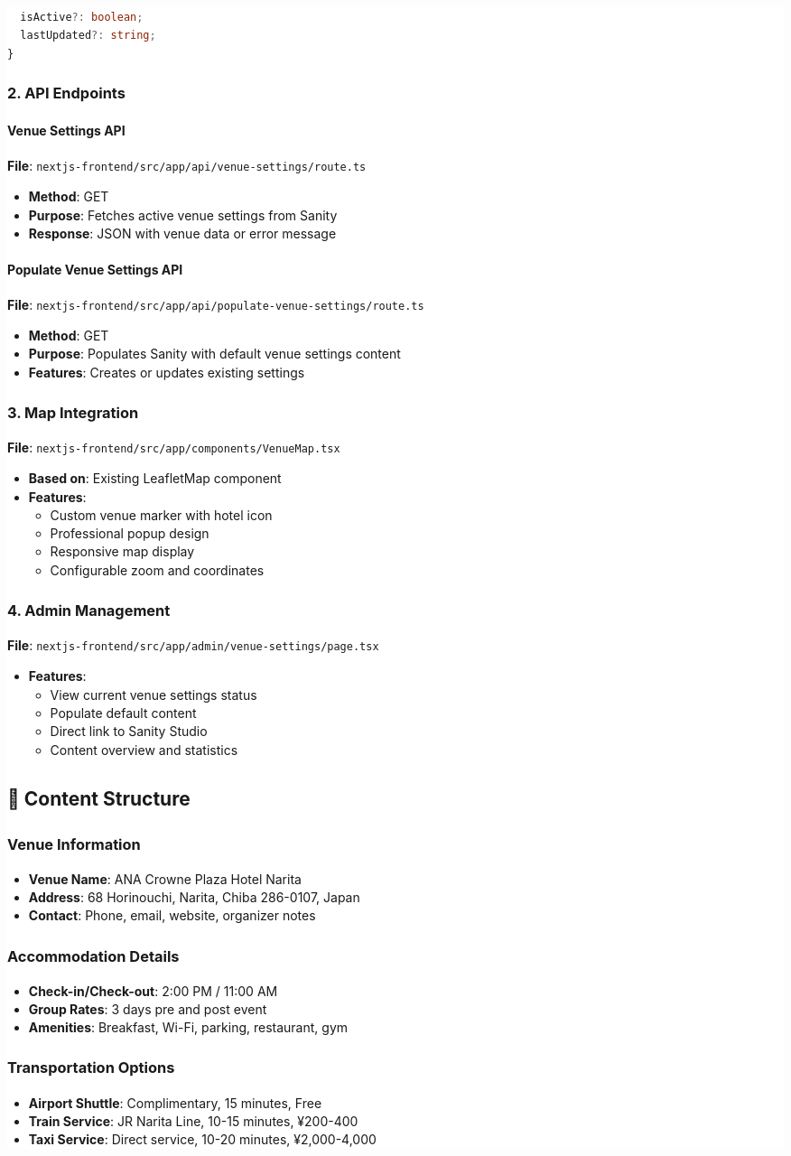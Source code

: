 ```typescript
  isActive?: boolean;
  lastUpdated?: string;
}
```

### 2. API Endpoints

#### Venue Settings API
**File**: `nextjs-frontend/src/app/api/venue-settings/route.ts`
- **Method**: GET
- **Purpose**: Fetches active venue settings from Sanity
- **Response**: JSON with venue data or error message

#### Populate Venue Settings API
**File**: `nextjs-frontend/src/app/api/populate-venue-settings/route.ts`
- **Method**: GET
- **Purpose**: Populates Sanity with default venue settings content
- **Features**: Creates or updates existing settings

### 3. Map Integration
**File**: `nextjs-frontend/src/app/components/VenueMap.tsx`
- **Based on**: Existing LeafletMap component
- **Features**:
  - Custom venue marker with hotel icon
  - Professional popup design
  - Responsive map display
  - Configurable zoom and coordinates

### 4. Admin Management
**File**: `nextjs-frontend/src/app/admin/venue-settings/page.tsx`
- **Features**:
  - View current venue settings status
  - Populate default content
  - Direct link to Sanity Studio
  - Content overview and statistics

## 📄 Content Structure

### Venue Information
- **Venue Name**: ANA Crowne Plaza Hotel Narita
- **Address**: 68 Horinouchi, Narita, Chiba 286-0107, Japan
- **Contact**: Phone, email, website, organizer notes

### Accommodation Details
- **Check-in/Check-out**: 2:00 PM / 11:00 AM
- **Group Rates**: 3 days pre and post event
- **Amenities**: Breakfast, Wi-Fi, parking, restaurant, gym

### Transportation Options
- **Airport Shuttle**: Complimentary, 15 minutes, Free
- **Train Service**: JR Narita Line, 10-15 minutes, ¥200-400
- **Taxi Service**: Direct service, 10-20 minutes, ¥2,000-4,000
